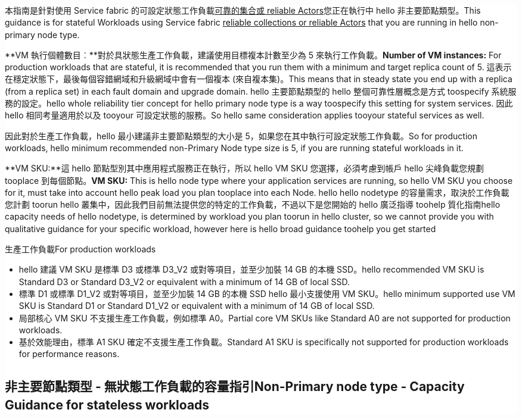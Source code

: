 <span data-ttu-id="3536c-249">本指南是針對使用 Service fabric 的可設定狀態工作負載[可靠的集合或 reliable Actors](service-fabric-choose-framework.md)您正在執行中 hello 非主要節點類型。</span><span class="sxs-lookup"><span data-stu-id="3536c-249">This guidance is for stateful Workloads using Service fabric [reliable collections or reliable Actors](service-fabric-choose-framework.md) that you are running in hello non-primary node type.</span></span>


<span data-ttu-id="3536c-250">**VM 執行個體數目︰**對於具狀態生產工作負載，建議使用目標複本計數至少為 5 來執行工作負載。</span><span class="sxs-lookup"><span data-stu-id="3536c-250">**Number of VM instances:** For production workloads that are stateful, it is recommended that you run them with a minimum and target replica count of 5.</span></span> <span data-ttu-id="3536c-251">這表示在穩定狀態下，最後每個容錯網域和升級網域中會有一個複本 (來自複本集)。</span><span class="sxs-lookup"><span data-stu-id="3536c-251">This means that in steady state you end up with a replica (from a replica set) in each fault domain and upgrade domain.</span></span> <span data-ttu-id="3536c-252">hello 主要節點類型的 hello 整個可靠性層概念是方式 toospecify 系統服務的設定。</span><span class="sxs-lookup"><span data-stu-id="3536c-252">hello whole reliability tier concept for hello primary node type is a way toospecify this setting for system services.</span></span> <span data-ttu-id="3536c-253">因此 hello 相同考量適用於以及 tooyour 可設定狀態的服務。</span><span class="sxs-lookup"><span data-stu-id="3536c-253">So hello same consideration applies tooyour stateful services as well.</span></span>

<span data-ttu-id="3536c-254">因此對於生產工作負載，hello 最小建議非主要節點類型的大小是 5，如果您在其中執行可設定狀態工作負載。</span><span class="sxs-lookup"><span data-stu-id="3536c-254">So for production workloads, hello minimum recommended non-Primary Node type size is 5, if you are running stateful workloads in it.</span></span>


<span data-ttu-id="3536c-255">**VM SKU:**這 hello 節點型別其中應用程式服務正在執行，所以 hello VM SKU 您選擇，必須考慮到帳戶 hello 尖峰負載您規劃 tooplace 到每個節點。</span><span class="sxs-lookup"><span data-stu-id="3536c-255">**VM SKU:** This is hello node type where your application services are running, so hello VM SKU you choose for it, must take into account hello peak load you plan tooplace into each Node.</span></span> <span data-ttu-id="3536c-256">hello hello nodetype 的容量需求，取決於工作負載您計劃 toorun hello 叢集中，因此我們目前無法提供您的特定的工作負載，不過以下是您開始的 hello 廣泛指導 toohelp 質化指南</span><span class="sxs-lookup"><span data-stu-id="3536c-256">hello capacity needs of hello nodetype, is determined by workload you plan toorun in hello cluster, so we cannot provide you with qualitative guidance for your specific workload, however here is hello broad guidance toohelp you get started</span></span>

<span data-ttu-id="3536c-257">生產工作負載</span><span class="sxs-lookup"><span data-stu-id="3536c-257">For production workloads</span></span> 

- <span data-ttu-id="3536c-258">hello 建議 VM SKU 是標準 D3 或標準 D3_V2 或對等項目，並至少加裝 14 GB 的本機 SSD。</span><span class="sxs-lookup"><span data-stu-id="3536c-258">hello recommended VM SKU is Standard D3 or Standard D3_V2 or equivalent with a minimum of 14 GB of local SSD.</span></span>
- <span data-ttu-id="3536c-259">標準 D1 或標準 D1_V2 或對等項目，並至少加裝 14 GB 的本機 SSD hello 最小支援使用 VM SKU。</span><span class="sxs-lookup"><span data-stu-id="3536c-259">hello minimum supported use VM SKU is Standard D1 or Standard D1_V2 or equivalent with a minimum of 14 GB of local SSD.</span></span> 
- <span data-ttu-id="3536c-260">局部核心 VM SKU 不支援生產工作負載，例如標準 A0。</span><span class="sxs-lookup"><span data-stu-id="3536c-260">Partial core VM SKUs like Standard A0 are not supported for production workloads.</span></span>
- <span data-ttu-id="3536c-261">基於效能理由，標準 A1 SKU 確定不支援生產工作負載。</span><span class="sxs-lookup"><span data-stu-id="3536c-261">Standard A1 SKU is specifically not supported for production workloads for performance reasons.</span></span>


## <a name="non-primary-node-type---capacity-guidance-for-stateless-workloads"></a><span data-ttu-id="3536c-262">非主要節點類型 - 無狀態工作負載的容量指引</span><span class="sxs-lookup"><span data-stu-id="3536c-262">Non-Primary node type - Capacity Guidance for stateless workloads</span></span>
